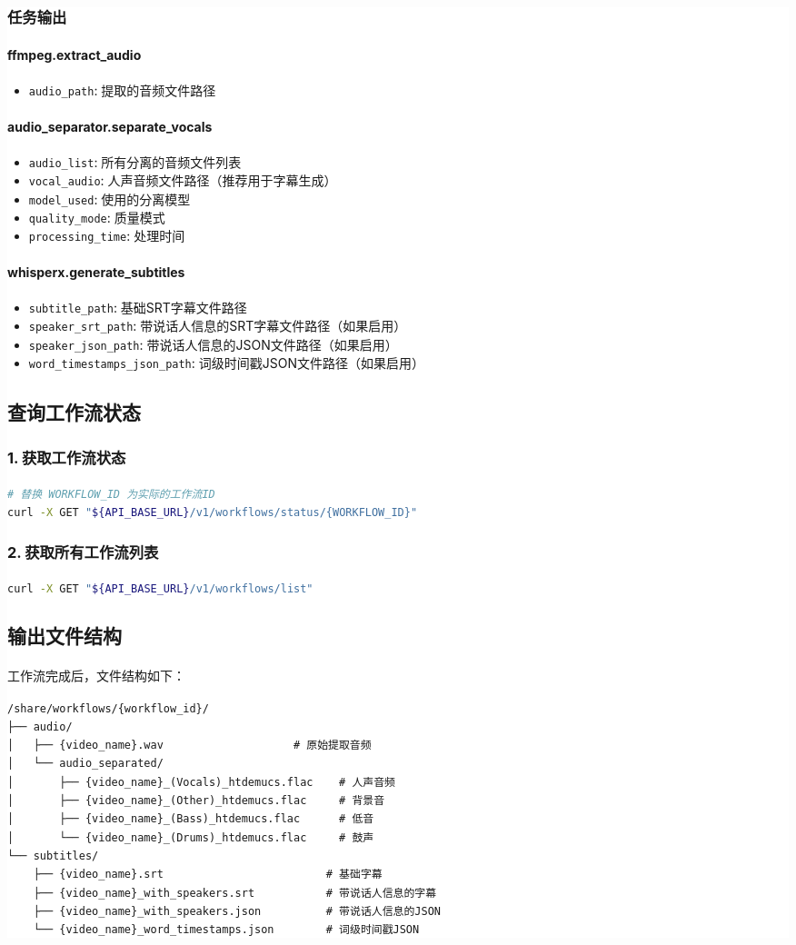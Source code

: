 ### 任务输出

#### ffmpeg.extract_audio
- `audio_path`: 提取的音频文件路径

#### audio_separator.separate_vocals
- `audio_list`: 所有分离的音频文件列表
- `vocal_audio`: 人声音频文件路径（推荐用于字幕生成）
- `model_used`: 使用的分离模型
- `quality_mode`: 质量模式
- `processing_time`: 处理时间

#### whisperx.generate_subtitles
- `subtitle_path`: 基础SRT字幕文件路径
- `speaker_srt_path`: 带说话人信息的SRT字幕文件路径（如果启用）
- `speaker_json_path`: 带说话人信息的JSON文件路径（如果启用）
- `word_timestamps_json_path`: 词级时间戳JSON文件路径（如果启用）

## 查询工作流状态

### 1. 获取工作流状态

```bash
# 替换 WORKFLOW_ID 为实际的工作流ID
curl -X GET "${API_BASE_URL}/v1/workflows/status/{WORKFLOW_ID}"
```

### 2. 获取所有工作流列表

```bash
curl -X GET "${API_BASE_URL}/v1/workflows/list"
```

## 输出文件结构

工作流完成后，文件结构如下：

```
/share/workflows/{workflow_id}/
├── audio/
│   ├── {video_name}.wav                    # 原始提取音频
│   └── audio_separated/
│       ├── {video_name}_(Vocals)_htdemucs.flac    # 人声音频
│       ├── {video_name}_(Other)_htdemucs.flac     # 背景音
│       ├── {video_name}_(Bass)_htdemucs.flac      # 低音
│       └── {video_name}_(Drums)_htdemucs.flac     # 鼓声
└── subtitles/
    ├── {video_name}.srt                         # 基础字幕
    ├── {video_name}_with_speakers.srt           # 带说话人信息的字幕
    ├── {video_name}_with_speakers.json          # 带说话人信息的JSON
    └── {video_name}_word_timestamps.json        # 词级时间戳JSON
```
